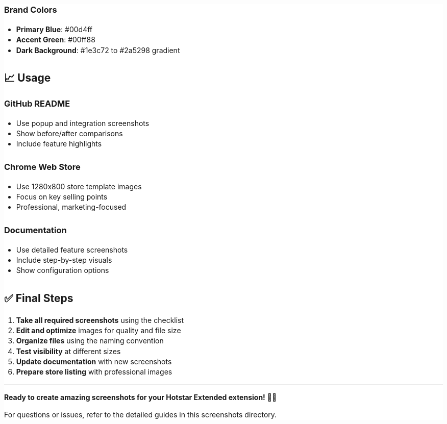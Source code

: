 ### Brand Colors
- **Primary Blue**: #00d4ff
- **Accent Green**: #00ff88
- **Dark Background**: #1e3c72 to #2a5298 gradient

## 📈 Usage

### GitHub README
- Use popup and integration screenshots
- Show before/after comparisons
- Include feature highlights

### Chrome Web Store
- Use 1280x800 store template images
- Focus on key selling points
- Professional, marketing-focused

### Documentation
- Use detailed feature screenshots
- Include step-by-step visuals
- Show configuration options

## ✅ Final Steps

1. **Take all required screenshots** using the checklist
2. **Edit and optimize** images for quality and file size
3. **Organize files** using the naming convention
4. **Test visibility** at different sizes
5. **Update documentation** with new screenshots
6. **Prepare store listing** with professional images

---

**Ready to create amazing screenshots for your Hotstar Extended extension!** 📸✨

For questions or issues, refer to the detailed guides in this screenshots directory.